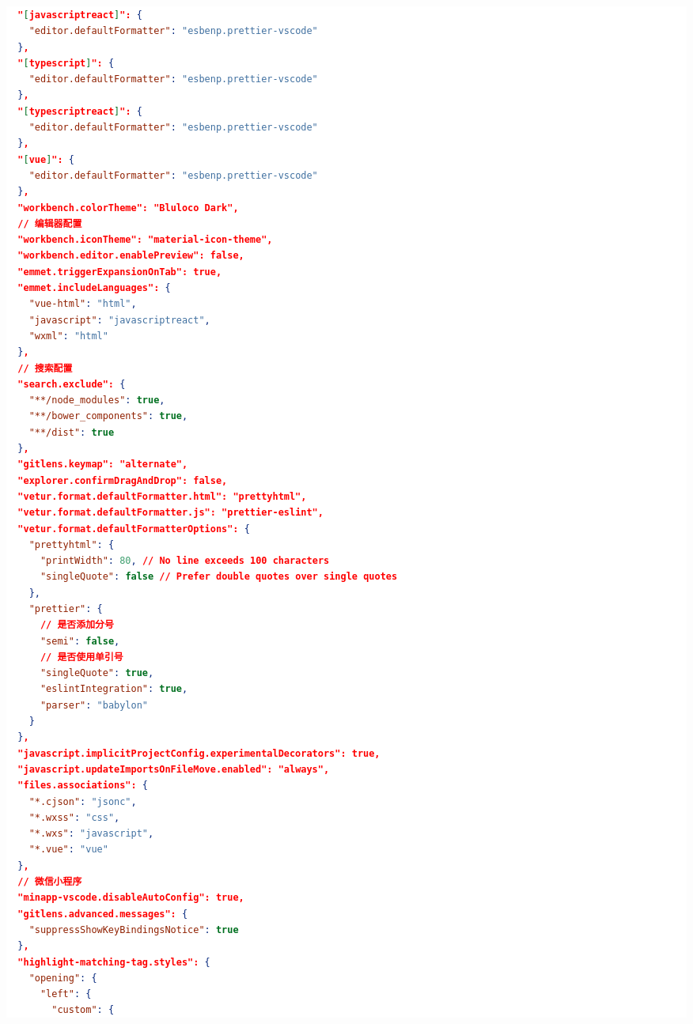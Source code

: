 ```json
  "[javascriptreact]": {
    "editor.defaultFormatter": "esbenp.prettier-vscode"
  },
  "[typescript]": {
    "editor.defaultFormatter": "esbenp.prettier-vscode"
  },
  "[typescriptreact]": {
    "editor.defaultFormatter": "esbenp.prettier-vscode"
  },
  "[vue]": {
    "editor.defaultFormatter": "esbenp.prettier-vscode"
  },
  "workbench.colorTheme": "Bluloco Dark",
  // 编辑器配置
  "workbench.iconTheme": "material-icon-theme",
  "workbench.editor.enablePreview": false,
  "emmet.triggerExpansionOnTab": true,
  "emmet.includeLanguages": {
    "vue-html": "html",
    "javascript": "javascriptreact",
    "wxml": "html"
  },
  // 搜索配置
  "search.exclude": {
    "**/node_modules": true,
    "**/bower_components": true,
    "**/dist": true
  },
  "gitlens.keymap": "alternate",
  "explorer.confirmDragAndDrop": false,
  "vetur.format.defaultFormatter.html": "prettyhtml",
  "vetur.format.defaultFormatter.js": "prettier-eslint",
  "vetur.format.defaultFormatterOptions": {
    "prettyhtml": {
      "printWidth": 80, // No line exceeds 100 characters
      "singleQuote": false // Prefer double quotes over single quotes
    },
    "prettier": {
      // 是否添加分号
      "semi": false,
      // 是否使用单引号
      "singleQuote": true,
      "eslintIntegration": true,
      "parser": "babylon"
    }
  },
  "javascript.implicitProjectConfig.experimentalDecorators": true,
  "javascript.updateImportsOnFileMove.enabled": "always",
  "files.associations": {
    "*.cjson": "jsonc",
    "*.wxss": "css",
    "*.wxs": "javascript",
    "*.vue": "vue"
  },
  // 微信小程序
  "minapp-vscode.disableAutoConfig": true,
  "gitlens.advanced.messages": {
    "suppressShowKeyBindingsNotice": true
  },
  "highlight-matching-tag.styles": {
    "opening": {
      "left": {
        "custom": {
```